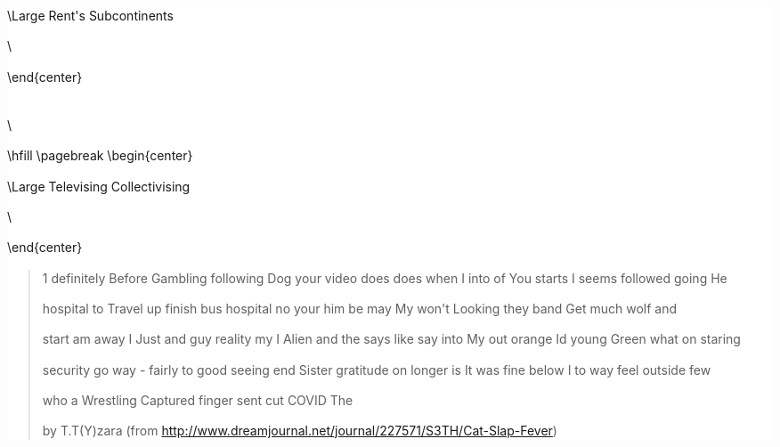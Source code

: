 \Large Rent's Subcontinents

\

\end{center}

\
\

\hfill
\pagebreak
\begin{center}

\Large Televising Collectivising

\

\end{center}

>1
>definitely Before 
>Gambling following Dog 
>your video does does 
>when I into 
>of You starts I seems 
>followed going He 
>
>hospital to Travel up 
>finish bus 
>hospital no your him be 
>may My won't Looking 
>they band Get much wolf 
>and 
>
>start am away I Just 
>and guy reality my I 
>Alien and the says like 
>say into 
>My out orange Id young 
>Green what on staring 
>
>security go way - 
>fairly to 
>good seeing end Sister 
>gratitude on longer is 
>It was fine below I to 
>way feel outside few 
>
>who a Wrestling 
>Captured finger sent 
>cut COVID The 
>
>
>	by T.T(Y)zara
>	(from http://www.dreamjournal.net/journal/227571/S3TH/Cat-Slap-Fever)
